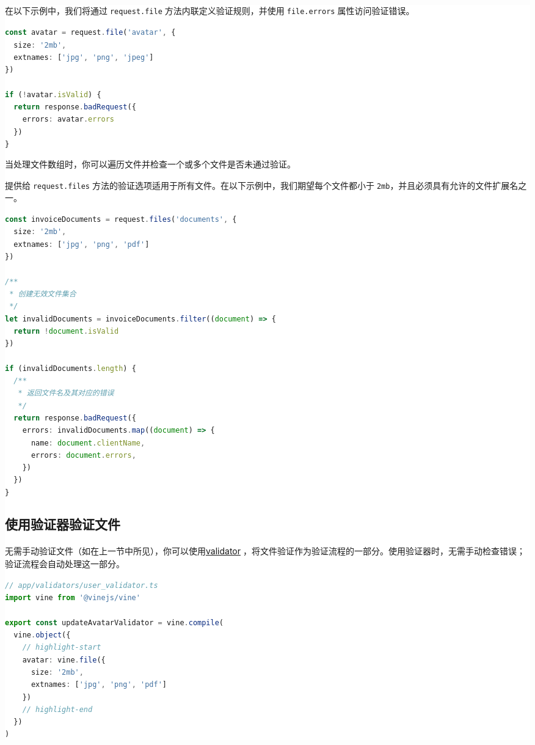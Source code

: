 在以下示例中，我们将通过 `request.file` 方法内联定义验证规则，并使用 `file.errors` 属性访问验证错误。

```ts
const avatar = request.file('avatar', {
  size: '2mb',
  extnames: ['jpg', 'png', 'jpeg']
})

if (!avatar.isValid) {
  return response.badRequest({
    errors: avatar.errors
  })
}
```

当处理文件数组时，你可以遍历文件并检查一个或多个文件是否未通过验证。

提供给 `request.files` 方法的验证选项适用于所有文件。在以下示例中，我们期望每个文件都小于 `2mb`，并且必须具有允许的文件扩展名之一。

```ts
const invoiceDocuments = request.files('documents', {
  size: '2mb',
  extnames: ['jpg', 'png', 'pdf']
})

/**
 * 创建无效文件集合
 */
let invalidDocuments = invoiceDocuments.filter((document) => {
  return !document.isValid
})

if (invalidDocuments.length) {
  /**
   * 返回文件名及其对应的错误
   */
  return response.badRequest({
    errors: invalidDocuments.map((document) => {
      name: document.clientName,
      errors: document.errors,
    })
  })
}
```

## 使用验证器验证文件

无需手动验证文件（如在上一节中所见），你可以使用[validator](./validation.md) ，将文件验证作为验证流程的一部分。使用验证器时，无需手动检查错误；验证流程会自动处理这一部分。

```ts
// app/validators/user_validator.ts
import vine from '@vinejs/vine'

export const updateAvatarValidator = vine.compile(
  vine.object({
    // highlight-start
    avatar: vine.file({
      size: '2mb',
      extnames: ['jpg', 'png', 'pdf']
    })
    // highlight-end
  })
)
```
